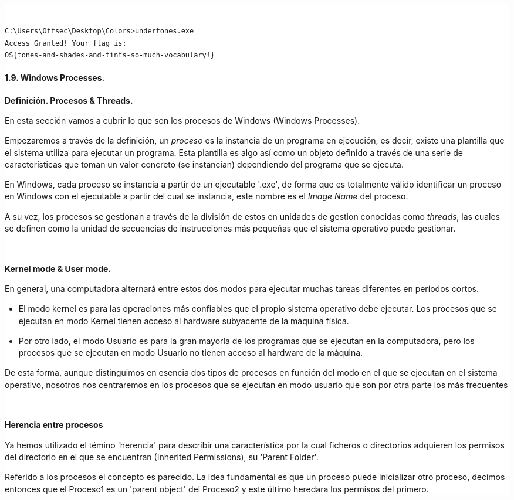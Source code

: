 <br />

```
C:\Users\Offsec\Desktop\Colors>undertones.exe
Access Granted! Your flag is:
OS{tones-and-shades-and-tints-so-much-vocabulary!}
```


#### 1.9. Windows Processes.

**Definición. Procesos & Threads.**

En esta sección vamos a cubrir lo que son los procesos de Windows (Windows Processes).

Empezaremos a través de la definición, un *proceso* es la instancia de un programa en ejecución, es decir, existe una plantilla que el sistema utiliza para ejecutar un programa. Esta plantilla es algo así como un objeto definido a través de una serie de características que toman un valor concreto (se instancian) dependiendo del programa que se ejecuta.

En Windows, cada proceso se instancia a partir de un ejecutable '.exe', de forma que es totalmente válido identificar un proceso en Windows con el ejecutable a partir del cual se instancia, este nombre es el *Image Name* del proceso.

A su vez, los procesos se gestionan a través de la división de estos en unidades de gestion conocidas como *threads*, las cuales se definen como la unidad de secuencias de instrucciones más pequeñas que el sistema operativo puede gestionar.

<br />

**Kernel mode & User mode.**

En general, una computadora alternará entre estos dos modos para ejecutar muchas tareas diferentes en períodos cortos. 

- El modo kernel es para las operaciones más confiables que el propio sistema operativo debe ejecutar. Los procesos que se ejecutan en modo Kernel tienen acceso al hardware subyacente de la máquina física.

- Por otro lado, el modo Usuario es para la gran mayoría de los programas que se ejecutan en la computadora, pero los procesos que se ejecutan en modo Usuario no tienen acceso al hardware de la máquina.

De esta forma, aunque distinguimos en esencia dos tipos de procesos en función del modo en el que se ejecutan en el sistema operativo, nosotros nos centraremos en los procesos que se ejecutan en modo usuario que son por otra parte los más frecuentes

<br />

**Herencia entre procesos**

Ya hemos utilizado el témino 'herencia' para describir una característica por la cual ficheros o directorios adquieren los permisos del directorio en el que se encuentran (Inherited Permissions), su 'Parent Folder'.


Referido a los procesos el concepto es parecido. La idea fundamental es que un proceso puede inicializar otro proceso, decimos entonces que el Proceso1 es un 'parent object' del Proceso2 y este último heredara los permisos del primero.
